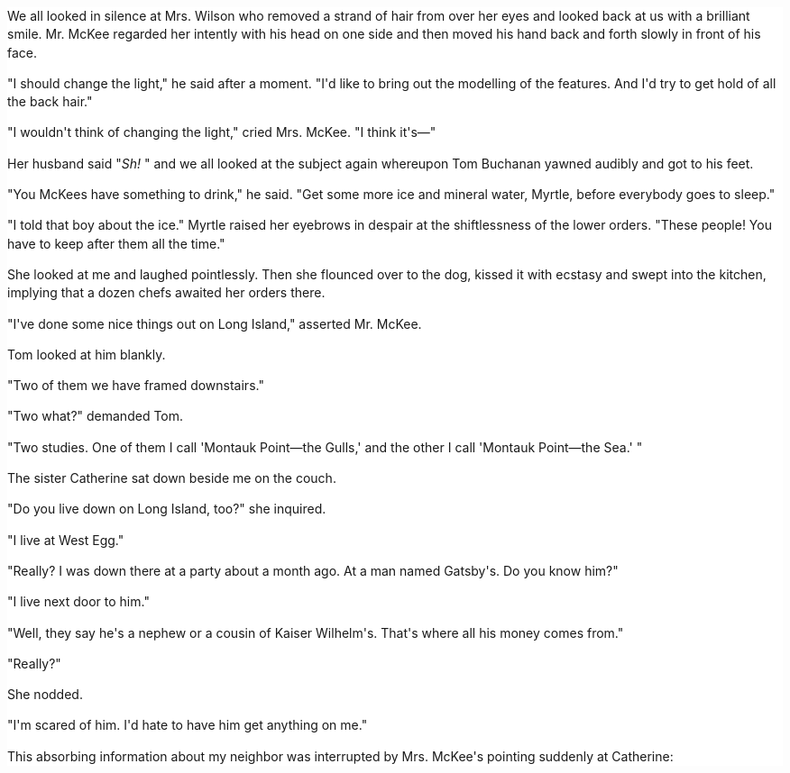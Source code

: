 We all looked in silence at Mrs. Wilson who removed a strand of hair
from over her eyes and looked back at us with a brilliant smile. Mr.
McKee regarded her intently with his head on one side and then moved
his hand back and forth slowly in front of his face.

"I should change the light," he said after a moment. "I'd like to
bring out the modelling of the features. And I'd try to get hold of all
the back hair."

"I wouldn't think of changing the light," cried Mrs. McKee. "I think
it's—"

Her husband said "*Sh!* " and we all looked at the subject
again whereupon Tom Buchanan yawned audibly and got to his feet.

"You McKees have something to drink," he said. "Get some more ice
and mineral water, Myrtle, before everybody goes to sleep."

"I told that boy about the ice." Myrtle raised her eyebrows in
despair at the shiftlessness of the lower orders. "These people! You
have to keep after them all the time."

She looked at me and laughed pointlessly. Then she flounced over to
the dog, kissed it with ecstasy and swept into the kitchen, implying
that a dozen chefs awaited her orders there.

"I've done some nice things out on Long Island," asserted Mr.
McKee.

Tom looked at him blankly.

"Two of them we have framed downstairs."

"Two what?" demanded Tom.

"Two studies. One of them I call 'Montauk Point—the Gulls,' and the
other I call 'Montauk Point—the Sea.' "

The sister Catherine sat down beside me on the couch.

"Do you live down on Long Island, too?" she inquired.

"I live at West Egg."

"Really? I was down there at a party about a month ago. At a man
named Gatsby's. Do you know him?"

"I live next door to him."

"Well, they say he's a nephew or a cousin of Kaiser Wilhelm's.
That's where all his money comes from."

"Really?"

She nodded.

"I'm scared of him. I'd hate to have him get anything on me."

This absorbing information about my neighbor was interrupted by Mrs.
McKee's pointing suddenly at Catherine:
